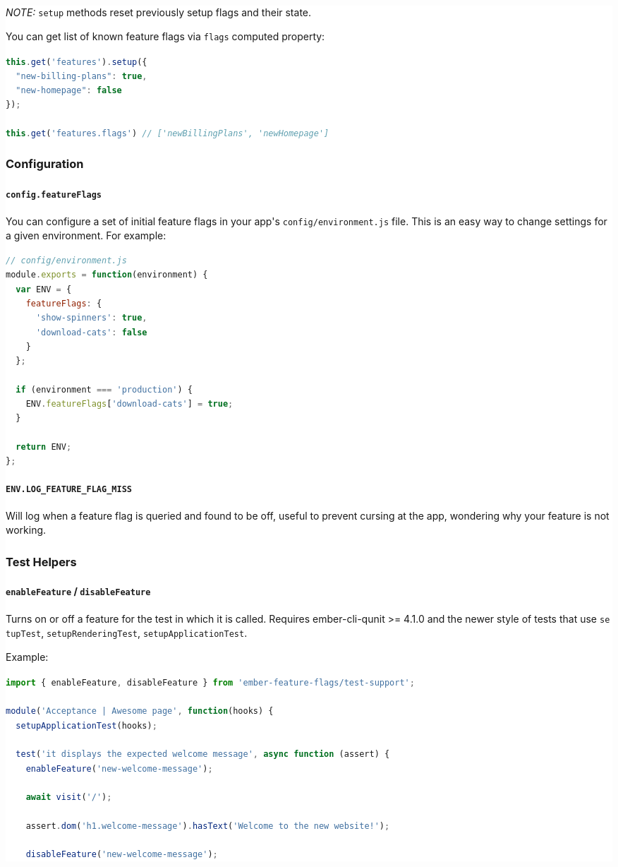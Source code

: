 *NOTE:* `setup` methods reset previously setup flags and their state.

You can get list of known feature flags via `flags` computed property:
```js
this.get('features').setup({
  "new-billing-plans": true,
  "new-homepage": false
});

this.get('features.flags') // ['newBillingPlans', 'newHomepage']
```


### Configuration

#### `config.featureFlags`

You can configure a set of initial feature flags in your app's `config/environment.js` file. This
is an easy way to change settings for a given environment. For example:

```javascript
// config/environment.js
module.exports = function(environment) {
  var ENV = {
    featureFlags: {
      'show-spinners': true,
      'download-cats': false
    }
  };

  if (environment === 'production') {
    ENV.featureFlags['download-cats'] = true;
  }

  return ENV;
};
```

#### `ENV.LOG_FEATURE_FLAG_MISS`

Will log when a feature flag is queried and found to be off, useful to prevent cursing at the app,
wondering why your feature is not working.

### Test Helpers

#### `enableFeature` / `disableFeature`

Turns on or off a feature for the test in which it is called.
Requires ember-cli-qunit >= 4.1.0 and the newer style of tests that use `setupTest`, `setupRenderingTest`, `setupApplicationTest`.

Example:
```js
import { enableFeature, disableFeature } from 'ember-feature-flags/test-support';

module('Acceptance | Awesome page', function(hooks) {
  setupApplicationTest(hooks);

  test('it displays the expected welcome message', async function (assert) {
    enableFeature('new-welcome-message');

    await visit('/');

    assert.dom('h1.welcome-message').hasText('Welcome to the new website!');

    disableFeature('new-welcome-message');

```
